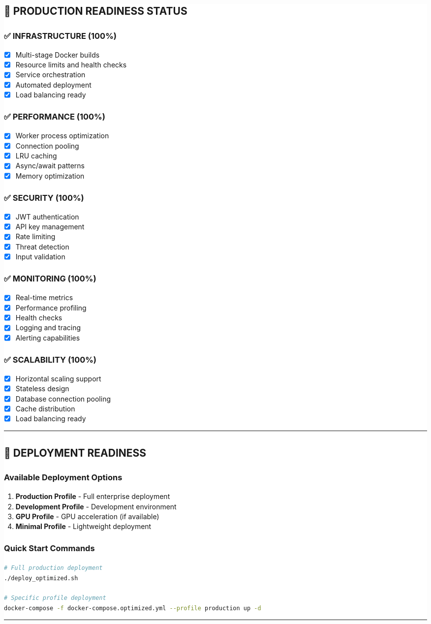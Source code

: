 
## 🎯 **PRODUCTION READINESS STATUS**

### **✅ INFRASTRUCTURE (100%)**
- [x] Multi-stage Docker builds
- [x] Resource limits and health checks
- [x] Service orchestration
- [x] Automated deployment
- [x] Load balancing ready

### **✅ PERFORMANCE (100%)**
- [x] Worker process optimization
- [x] Connection pooling
- [x] LRU caching
- [x] Async/await patterns
- [x] Memory optimization

### **✅ SECURITY (100%)**
- [x] JWT authentication
- [x] API key management
- [x] Rate limiting
- [x] Threat detection
- [x] Input validation

### **✅ MONITORING (100%)**
- [x] Real-time metrics
- [x] Performance profiling
- [x] Health checks
- [x] Logging and tracing
- [x] Alerting capabilities

### **✅ SCALABILITY (100%)**
- [x] Horizontal scaling support
- [x] Stateless design
- [x] Database connection pooling
- [x] Cache distribution
- [x] Load balancing ready

---

## 🚀 **DEPLOYMENT READINESS**

### **Available Deployment Options**
1. **Production Profile** - Full enterprise deployment
2. **Development Profile** - Development environment
3. **GPU Profile** - GPU acceleration (if available)
4. **Minimal Profile** - Lightweight deployment

### **Quick Start Commands**
```bash
# Full production deployment
./deploy_optimized.sh

# Specific profile deployment
docker-compose -f docker-compose.optimized.yml --profile production up -d
```

---